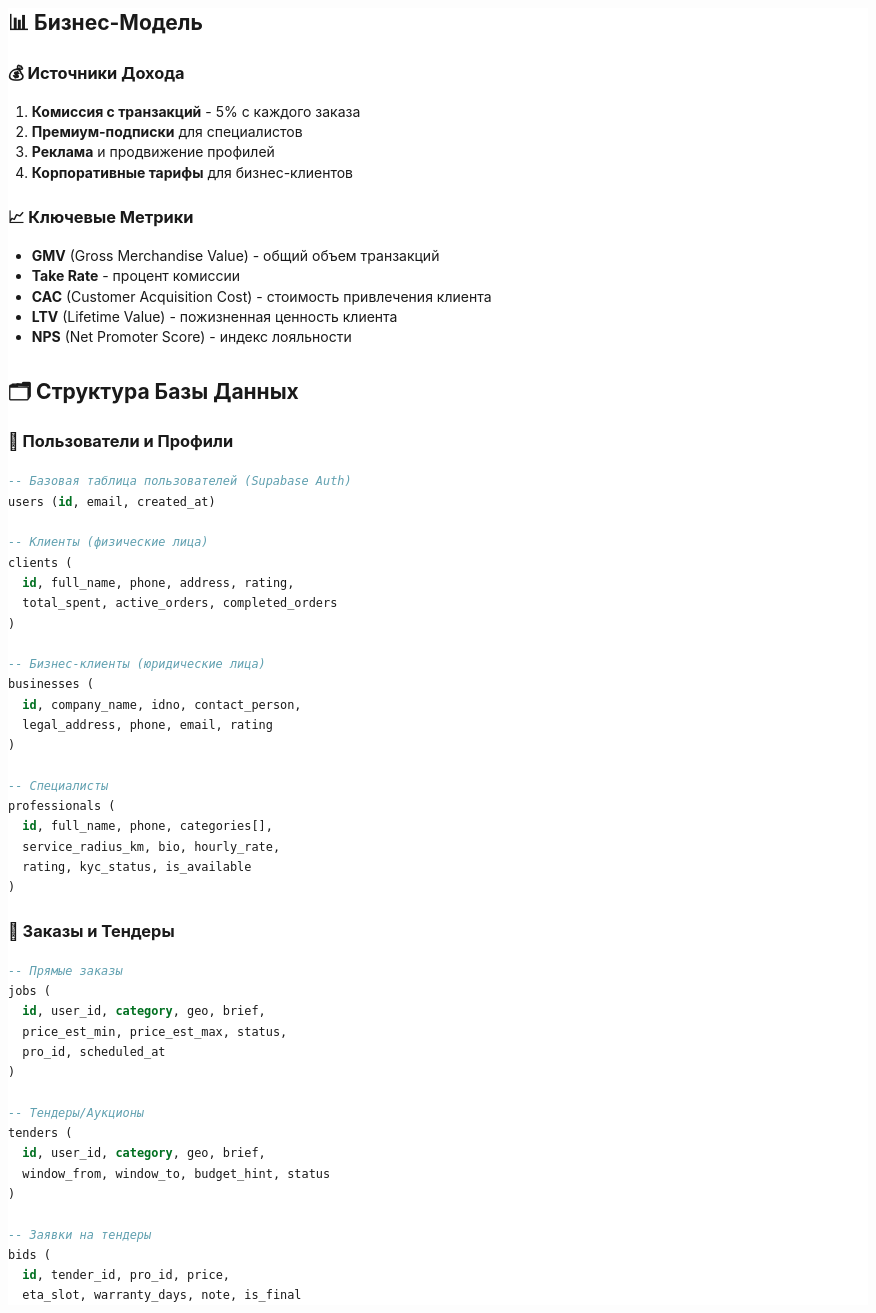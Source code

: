 ## 📊 Бизнес-Модель

### 💰 Источники Дохода
1. **Комиссия с транзакций** - 5% с каждого заказа
2. **Премиум-подписки** для специалистов
3. **Реклама** и продвижение профилей
4. **Корпоративные тарифы** для бизнес-клиентов

### 📈 Ключевые Метрики
- **GMV** (Gross Merchandise Value) - общий объем транзакций
- **Take Rate** - процент комиссии
- **CAC** (Customer Acquisition Cost) - стоимость привлечения клиента
- **LTV** (Lifetime Value) - пожизненная ценность клиента
- **NPS** (Net Promoter Score) - индекс лояльности

## 🗂️ Структура Базы Данных

### 👤 Пользователи и Профили
```sql
-- Базовая таблица пользователей (Supabase Auth)
users (id, email, created_at)

-- Клиенты (физические лица)
clients (
  id, full_name, phone, address, rating,
  total_spent, active_orders, completed_orders
)

-- Бизнес-клиенты (юридические лица)  
businesses (
  id, company_name, idno, contact_person,
  legal_address, phone, email, rating
)

-- Специалисты
professionals (
  id, full_name, phone, categories[],
  service_radius_km, bio, hourly_rate,
  rating, kyc_status, is_available
)
```

### 🔧 Заказы и Тендеры
```sql
-- Прямые заказы
jobs (
  id, user_id, category, geo, brief,
  price_est_min, price_est_max, status,
  pro_id, scheduled_at
)

-- Тендеры/Аукционы
tenders (
  id, user_id, category, geo, brief,
  window_from, window_to, budget_hint, status
)

-- Заявки на тендеры
bids (
  id, tender_id, pro_id, price,
  eta_slot, warranty_days, note, is_final
```